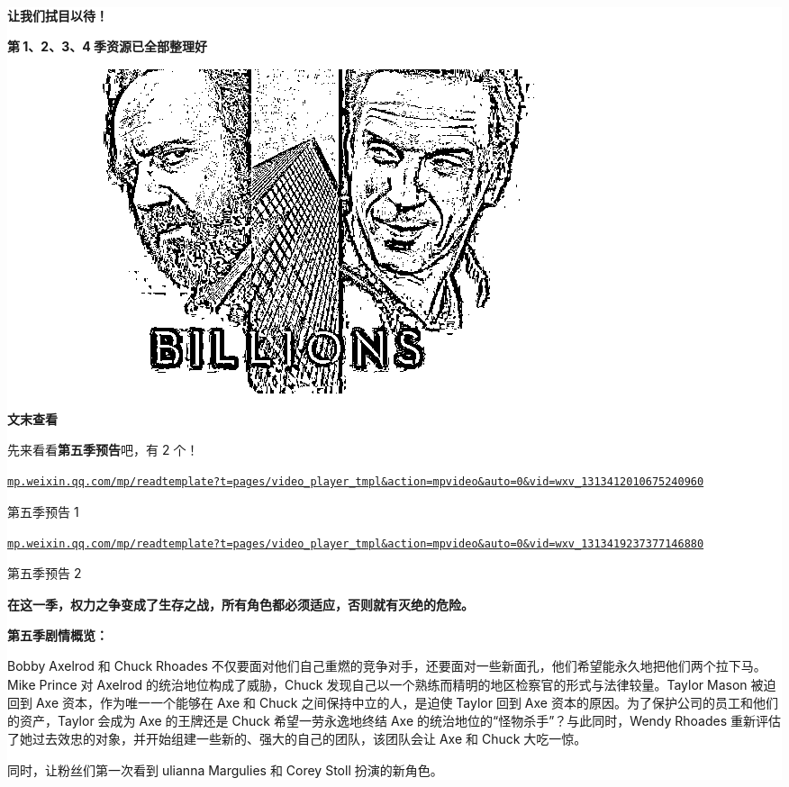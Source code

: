 **让我们拭目以待！**

**第 1、2、3、4 季资源已全部整理好**

![](img/128206becf29b98b6a80853e3466f4e2.png)

**文末查看**

先来看看**第五季预告**吧，有 2 个！

[`mp.weixin.qq.com/mp/readtemplate?t=pages/video_player_tmpl&action=mpvideo&auto=0&vid=wxv_1313412010675240960`](https://mp.weixin.qq.com/mp/readtemplate?t=pages/video_player_tmpl&action=mpvideo&auto=0&vid=wxv_1313412010675240960)

第五季预告 1

[`mp.weixin.qq.com/mp/readtemplate?t=pages/video_player_tmpl&action=mpvideo&auto=0&vid=wxv_1313419237377146880`](https://mp.weixin.qq.com/mp/readtemplate?t=pages/video_player_tmpl&action=mpvideo&auto=0&vid=wxv_1313419237377146880)

第五季预告 2

****在这一季，权力之争变成了生存之战，所有角色都必须适应，否则就有灭绝的危险。****

**第五季剧情概览：**

Bobby Axelrod 和 Chuck Rhoades 不仅要面对他们自己重燃的竞争对手，还要面对一些新面孔，他们希望能永久地把他们两个拉下马。Mike Prince 对 Axelrod 的统治地位构成了威胁，Chuck 发现自己以一个熟练而精明的地区检察官的形式与法律较量。Taylor Mason 被迫回到 Axe 资本，作为唯一一个能够在 Axe 和 Chuck 之间保持中立的人，是迫使 Taylor 回到 Axe 资本的原因。为了保护公司的员工和他们的资产，Taylor 会成为 Axe 的王牌还是 Chuck 希望一劳永逸地终结 Axe 的统治地位的“怪物杀手”？与此同时，Wendy Rhoades 重新评估了她过去效忠的对象，并开始组建一些新的、强大的自己的团队，该团队会让 Axe 和 Chuck 大吃一惊。

同时，让粉丝们第一次看到 ulianna Margulies 和 Corey Stoll 扮演的新角色。
